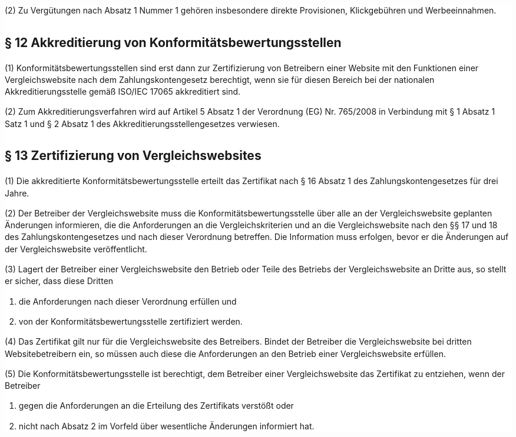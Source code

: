 


(2) Zu Vergütungen nach Absatz 1 Nummer 1 gehören insbesondere direkte
Provisionen, Klickgebühren und Werbeeinnahmen.


## § 12 Akkreditierung von Konformitätsbewertungsstellen

(1) Konformitätsbewertungsstellen sind erst dann zur Zertifizierung
von Betreibern einer Website mit den Funktionen einer
Vergleichswebsite nach dem Zahlungskontengesetz berechtigt, wenn sie
für diesen Bereich bei der nationalen Akkreditierungsstelle gemäß
ISO/IEC 17065 akkreditiert sind.

(2) Zum Akkreditierungsverfahren wird auf Artikel 5 Absatz 1 der
Verordnung (EG) Nr. 765/2008 in Verbindung mit § 1 Absatz 1 Satz 1 und
§ 2 Absatz 1 des Akkreditierungsstellengesetzes verwiesen.


## § 13 Zertifizierung von Vergleichswebsites

(1) Die akkreditierte Konformitätsbewertungsstelle erteilt das
Zertifikat nach § 16 Absatz 1 des Zahlungskontengesetzes für drei
Jahre.

(2) Der Betreiber der Vergleichswebsite muss die
Konformitätsbewertungsstelle über alle an der Vergleichswebsite
geplanten Änderungen informieren, die die Anforderungen an die
Vergleichskriterien und an die Vergleichswebsite nach den §§ 17 und 18
des Zahlungskontengesetzes und nach dieser Verordnung betreffen. Die
Information muss erfolgen, bevor er die Änderungen auf der
Vergleichswebsite veröffentlicht.

(3) Lagert der Betreiber einer Vergleichswebsite den Betrieb oder
Teile des Betriebs der Vergleichswebsite an Dritte aus, so stellt er
sicher, dass diese Dritten

1.  die Anforderungen nach dieser Verordnung erfüllen und


2.  von der Konformitätsbewertungsstelle zertifiziert werden.




(4) Das Zertifikat gilt nur für die Vergleichswebsite des Betreibers.
Bindet der Betreiber die Vergleichswebsite bei dritten
Websitebetreibern ein, so müssen auch diese die Anforderungen an den
Betrieb einer Vergleichswebsite erfüllen.

(5) Die Konformitätsbewertungsstelle ist berechtigt, dem Betreiber
einer Vergleichswebsite das Zertifikat zu entziehen, wenn der
Betreiber

1.  gegen die Anforderungen an die Erteilung des Zertifikats verstößt oder


2.  nicht nach Absatz 2 im Vorfeld über wesentliche Änderungen informiert
    hat.
